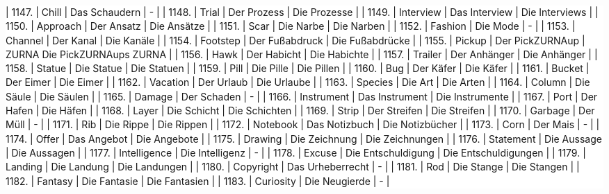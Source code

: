 | 1147. | Chill          | Das Schaudern          | -                            |
| 1148. | Trial          | Der Prozess            | Die Prozesse                 |
| 1149. | Interview      | Das Interview          | Die Interviews               |
| 1150. | Approach       | Der Ansatz             | Die Ansätze                  |
| 1151. | Scar           | Die Narbe              | Die Narben                   |
| 1152. | Fashion        | Die Mode               | -                            |
| 1153. | Channel        | Der Kanal              | Die Kanäle                   |
| 1154. | Footstep       | Der Fußabdruck         | Die Fußabdrücke              |
| 1155. | Pickup         | Der PickZURNAup        | ZURNA Die PickZURNAups ZURNA |
| 1156. | Hawk           | Der Habicht            | Die Habichte                 |
| 1157. | Trailer        | Der Anhänger           | Die Anhänger                 |
| 1158. | Statue         | Die Statue             | Die Statuen                  |
| 1159. | Pill           | Die Pille              | Die Pillen                   |
| 1160. | Bug            | Der Käfer              | Die Käfer                    |
| 1161. | Bucket         | Der Eimer              | Die Eimer                    |
| 1162. | Vacation       | Der Urlaub             | Die Urlaube                  |
| 1163. | Species        | Die Art                | Die Arten                    |
| 1164. | Column         | Die Säule              | Die Säulen                   |
| 1165. | Damage         | Der Schaden            | -                            |
| 1166. | Instrument     | Das Instrument         | Die Instrumente              |
| 1167. | Port           | Der Hafen              | Die Häfen                    |
| 1168. | Layer          | Die Schicht            | Die Schichten                |
| 1169. | Strip          | Der Streifen           | Die Streifen                 |
| 1170. | Garbage        | Der Müll               | -                            |
| 1171. | Rib            | Die Rippe              | Die Rippen                   |
| 1172. | Notebook       | Das Notizbuch          | Die Notizbücher              |
| 1173. | Corn           | Der Mais               | -                            |
| 1174. | Offer          | Das Angebot            | Die Angebote                 |
| 1175. | Drawing        | Die Zeichnung          | Die Zeichnungen              |
| 1176. | Statement      | Die Aussage            | Die Aussagen                 |
| 1177. | Intelligence   | Die Intelligenz        | -                            |
| 1178. | Excuse         | Die Entschuldigung     | Die Entschuldigungen         |
| 1179. | Landing        | Die Landung            | Die Landungen                |
| 1180. | Copyright      | Das Urheberrecht       | -                            |
| 1181. | Rod            | Die Stange             | Die Stangen                  |
| 1182. | Fantasy        | Die Fantasie           | Die Fantasien                |
| 1183. | Curiosity      | Die Neugierde          | -                            |
